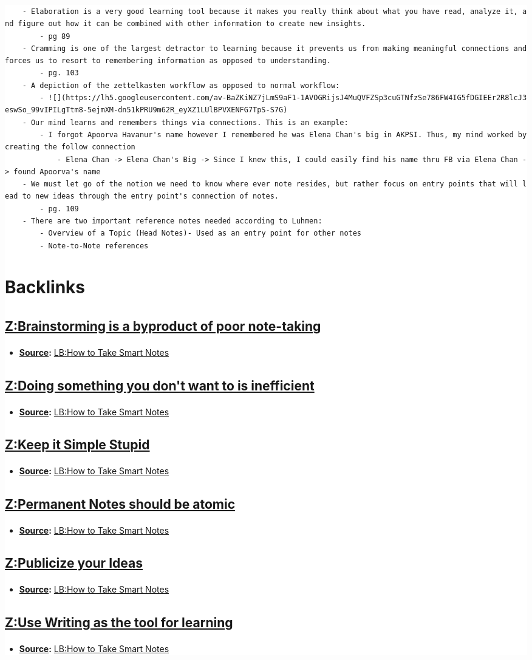         - Elaboration is a very good learning tool because it makes you really think about what you have read, analyze it, and figure out how it can be combined with other information to create new insights. 
            - pg 89
        - Cramming is one of the largest detractor to learning because it prevents us from making meaningful connections and forces us to resort to remembering information as opposed to understanding.
            - pg. 103
        - A depiction of the zettelkasten workflow as opposed to normal workflow:
            - ![](https://lh5.googleusercontent.com/av-BaZKiNZ7jLmS9aF1-1AVOGRijsJ4MuQVFZSp3cuGTNfzSe786FW4IG5fDGIEEr2R8lcJ3eswSo_99vIPILgTtm8-5ejmXM-dn51kPRU9m62R_eyXZ1LUlBPVXENFG7TpS-S7G)
        - Our mind learns and remembers things via connections. This is an example:
            - I forgot Apoorva Havanur's name however I remembered he was Elena Chan's big in AKPSI. Thus, my mind worked by creating the follow connection
                - Elena Chan -> Elena Chan's Big -> Since I knew this, I could easily find his name thru FB via Elena Chan -> found Apoorva's name
        - We must let go of the notion we need to know where ever note resides, but rather focus on entry points that will lead to new ideas through the entry point's connection of notes.
            - pg. 109
        - There are two important reference notes needed according to Luhmen:
            - Overview of a Topic (Head Notes)- Used as an entry point for other notes
            - Note-to-Note references

# Backlinks
## [Z:Brainstorming is a byproduct of poor note-taking](<Z:Brainstorming is a byproduct of poor note-taking.md>)
- **[Source](<Source.md>):** [LB:How to Take Smart Notes](<LB:How to Take Smart Notes.md>)

## [Z:Doing something you don't want to is inefficient](<Z:Doing something you don't want to is inefficient.md>)
- **[Source](<Source.md>):** [LB:How to Take Smart Notes](<LB:How to Take Smart Notes.md>)

## [Z:Keep it Simple Stupid](<Z:Keep it Simple Stupid.md>)
- **[Source](<Source.md>):** [LB:How to Take Smart Notes](<LB:How to Take Smart Notes.md>)

## [Z:Permanent Notes should be atomic](<Z:Permanent Notes should be atomic.md>)
- **[Source](<Source.md>):** [LB:How to Take Smart Notes](<LB:How to Take Smart Notes.md>)

## [Z:Publicize your Ideas](<Z:Publicize your Ideas.md>)
- **[Source](<Source.md>):** [LB:How to Take Smart Notes](<LB:How to Take Smart Notes.md>)

## [Z:Use Writing as the tool for learning](<Z:Use Writing as the tool for learning.md>)
- **[Source](<Source.md>):** [LB:How to Take Smart Notes](<LB:How to Take Smart Notes.md>)


